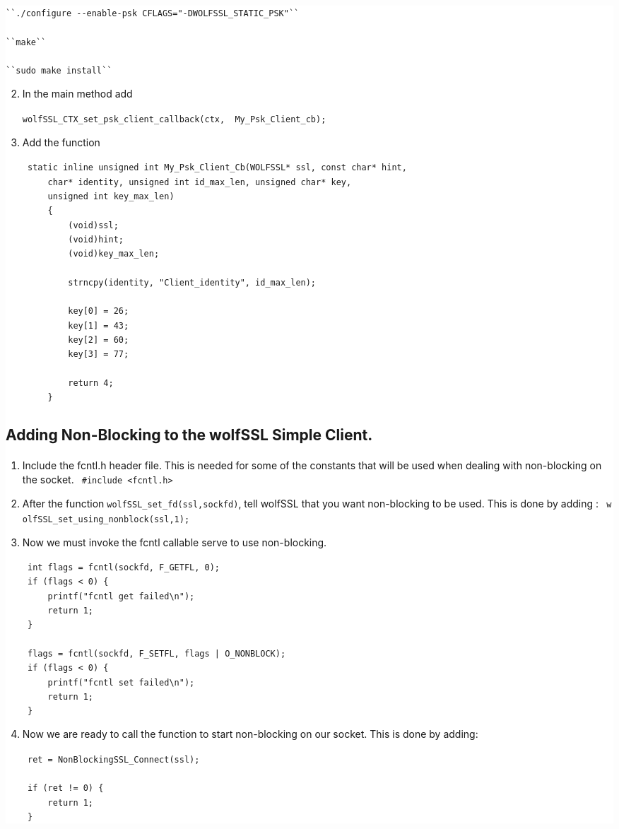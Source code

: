     ``./configure --enable-psk CFLAGS="-DWOLFSSL_STATIC_PSK"``

    ``make``

    ``sudo make install``

2. In the main method add

    ``wolfSSL_CTX_set_psk_client_callback(ctx, 	My_Psk_Client_cb);``

3. Add the function

		static inline unsigned int My_Psk_Client_Cb(WOLFSSL* ssl, const char* hint,
            char* identity, unsigned int id_max_len, unsigned char* key,
            unsigned int key_max_len)
    		{
        		(void)ssl;
        		(void)hint;
        		(void)key_max_len;

        		strncpy(identity, "Client_identity", id_max_len);

        		key[0] = 26;
        		key[1] = 43;
       			key[2] = 60;
        		key[3] = 77;

        		return 4;
        	}

## **Adding Non-Blocking to the wolfSSL Simple Client.**

1. Include the fcntl.h header file. This is needed for some of the constants that will be used when dealing with non-blocking on the socket. `` #include <fcntl.h>``

2. After the function ``wolfSSL_set_fd(ssl,sockfd)``, tell wolfSSL that you want non-blocking to be used. This is done by adding : `` wolfSSL_set_using_nonblock(ssl,1);``

3. Now we must invoke the fcntl callable serve to use non-blocking.

        int flags = fcntl(sockfd, F_GETFL, 0);
        if (flags < 0) {
            printf("fcntl get failed\n");
            return 1;
        }

        flags = fcntl(sockfd, F_SETFL, flags | O_NONBLOCK);
        if (flags < 0) {
            printf("fcntl set failed\n");
            return 1;
        }
4. Now we are ready to call the function to start non-blocking on our socket. This is done by adding:

        ret = NonBlockingSSL_Connect(ssl);

        if (ret != 0) {
    	    return 1;
        }
